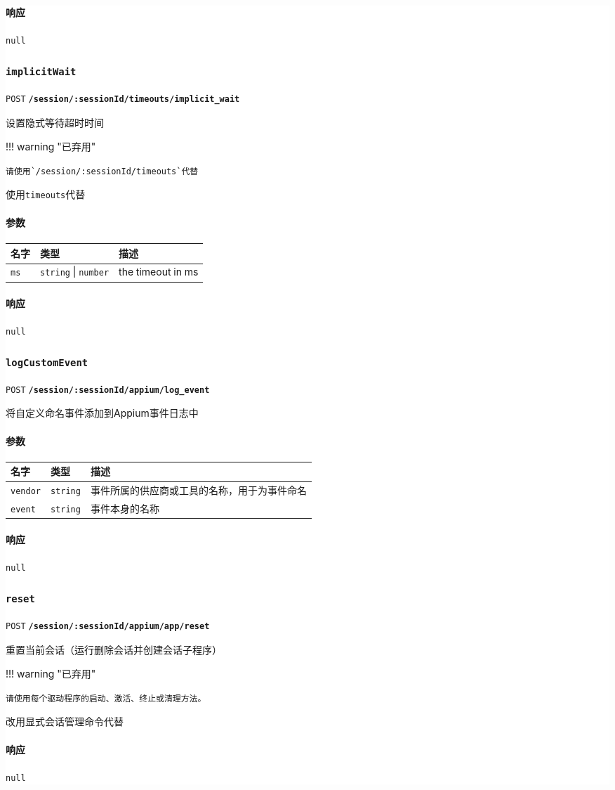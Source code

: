 #### 响应

``null``

### `implicitWait`

`POST` **`/session/:sessionId/timeouts/implicit_wait`**

设置隐式等待超时时间

!!! warning "已弃用"

    请使用`/session/:sessionId/timeouts`代替

使用`timeouts`代替



#### 参数

| 名字 | 类型 | 描述 |
| :------ | :------ | :------ |
| `ms` | `string` \| `number` | the timeout in ms |

#### 响应

``null``

### `logCustomEvent`

`POST` **`/session/:sessionId/appium/log_event`**

将自定义命名事件添加到Appium事件日志中



#### 参数

| 名字 | 类型 | 描述 |
| :------ | :------ | :------ |
| `vendor` | `string` | 事件所属的供应商或工具的名称，用于为事件命名 |
| `event` | `string` | 事件本身的名称 |

#### 响应

``null``

### `reset`

`POST` **`/session/:sessionId/appium/app/reset`**

重置当前会话（运行删除会话并创建会话子程序）

!!! warning "已弃用"

    请使用每个驱动程序的启动、激活、终止或清理方法。

改用显式会话管理命令代替



#### 响应

``null``
